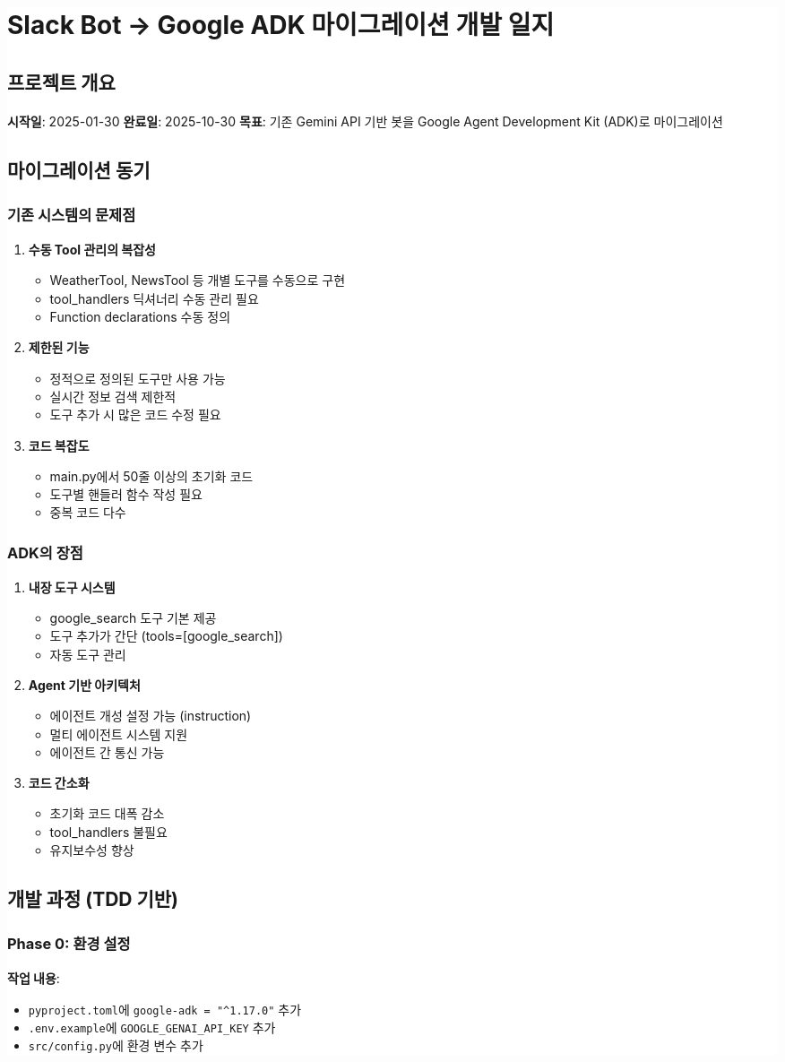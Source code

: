 # Slack Bot → Google ADK 마이그레이션 개발 일지

## 프로젝트 개요

**시작일**: 2025-01-30
**완료일**: 2025-10-30
**목표**: 기존 Gemini API 기반 봇을 Google Agent Development Kit (ADK)로 마이그레이션

## 마이그레이션 동기

### 기존 시스템의 문제점

1. **수동 Tool 관리의 복잡성**
   - WeatherTool, NewsTool 등 개별 도구를 수동으로 구현
   - tool_handlers 딕셔너리 수동 관리 필요
   - Function declarations 수동 정의

2. **제한된 기능**
   - 정적으로 정의된 도구만 사용 가능
   - 실시간 정보 검색 제한적
   - 도구 추가 시 많은 코드 수정 필요

3. **코드 복잡도**
   - main.py에서 50줄 이상의 초기화 코드
   - 도구별 핸들러 함수 작성 필요
   - 중복 코드 다수

### ADK의 장점

1. **내장 도구 시스템**
   - google_search 도구 기본 제공
   - 도구 추가가 간단 (tools=[google_search])
   - 자동 도구 관리

2. **Agent 기반 아키텍처**
   - 에이전트 개성 설정 가능 (instruction)
   - 멀티 에이전트 시스템 지원
   - 에이전트 간 통신 가능

3. **코드 간소화**
   - 초기화 코드 대폭 감소
   - tool_handlers 불필요
   - 유지보수성 향상

## 개발 과정 (TDD 기반)

### Phase 0: 환경 설정

**작업 내용**:
- `pyproject.toml`에 `google-adk = "^1.17.0"` 추가
- `.env.example`에 `GOOGLE_GENAI_API_KEY` 추가
- `src/config.py`에 환경 변수 추가
